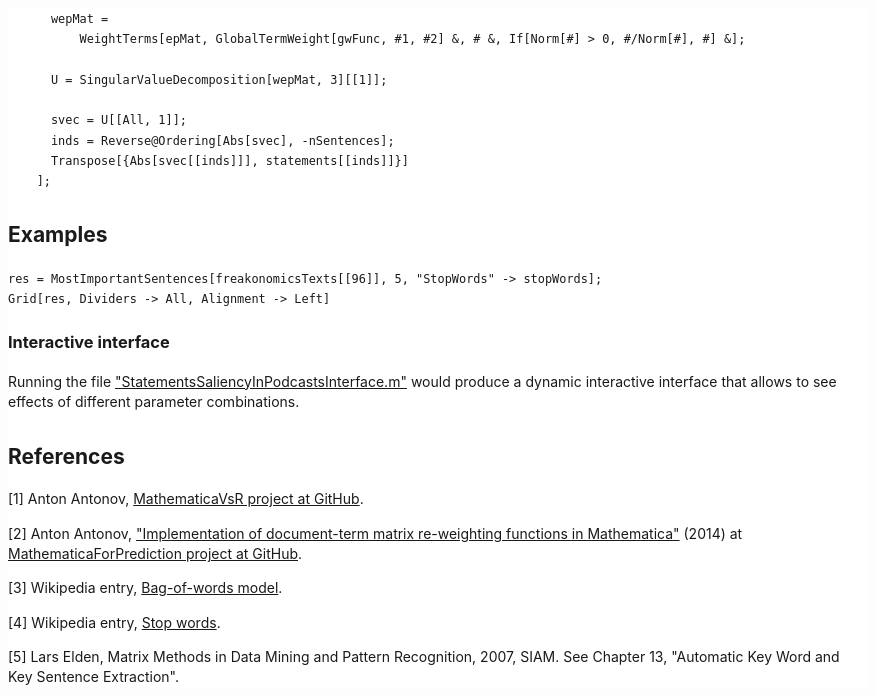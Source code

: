           wepMat =
              WeightTerms[epMat, GlobalTermWeight[gwFunc, #1, #2] &, # &, If[Norm[#] > 0, #/Norm[#], #] &];

          U = SingularValueDecomposition[wepMat, 3][[1]];

          svec = U[[All, 1]];
          inds = Reverse@Ordering[Abs[svec], -nSentences];
          Transpose[{Abs[svec[[inds]]], statements[[inds]]}]
        ];


## Examples

    res = MostImportantSentences[freakonomicsTexts[[96]], 5, "StopWords" -> stopWords];
    Grid[res, Dividers -> All, Alignment -> Left]


### Interactive interface

Running the file ["StatementsSaliencyInPodcastsInterface.m"](https://github.com/antononcube/MathematicaVsR/blob/master/Projects/StatementsSaliencyInPodcasts/Mathematica/StatementsSaliencyInPodcastsInterface.m) would produce a dynamic interactive interface that allows to see effects of different parameter combinations.

## References

[1] Anton Antonov, [MathematicaVsR project at GitHub](https://github.com/antononcube/MathematicaVsR).

[2] Anton Antonov, ["Implementation of document-term matrix re-weighting functions in Mathematica"](https://github.com/antononcube/MathematicaForPrediction/blob/master/DocumentTermMatrixConstruction.m) (2014) at [MathematicaForPrediction project at GitHub](https://github.com/antononcube/MathematicaForPrediction).

[3] Wikipedia entry, [Bag-of-words model](https://en.wikipedia.org/wiki/Bag-of-words_model).

[4] Wikipedia entry, [Stop words](https://en.wikipedia.org/wiki/Stop_words).

[5] Lars Elden, Matrix Methods in Data Mining and Pattern Recognition, 2007, SIAM. 
See Chapter 13, "Automatic Key Word and Key Sentence Extraction". 

